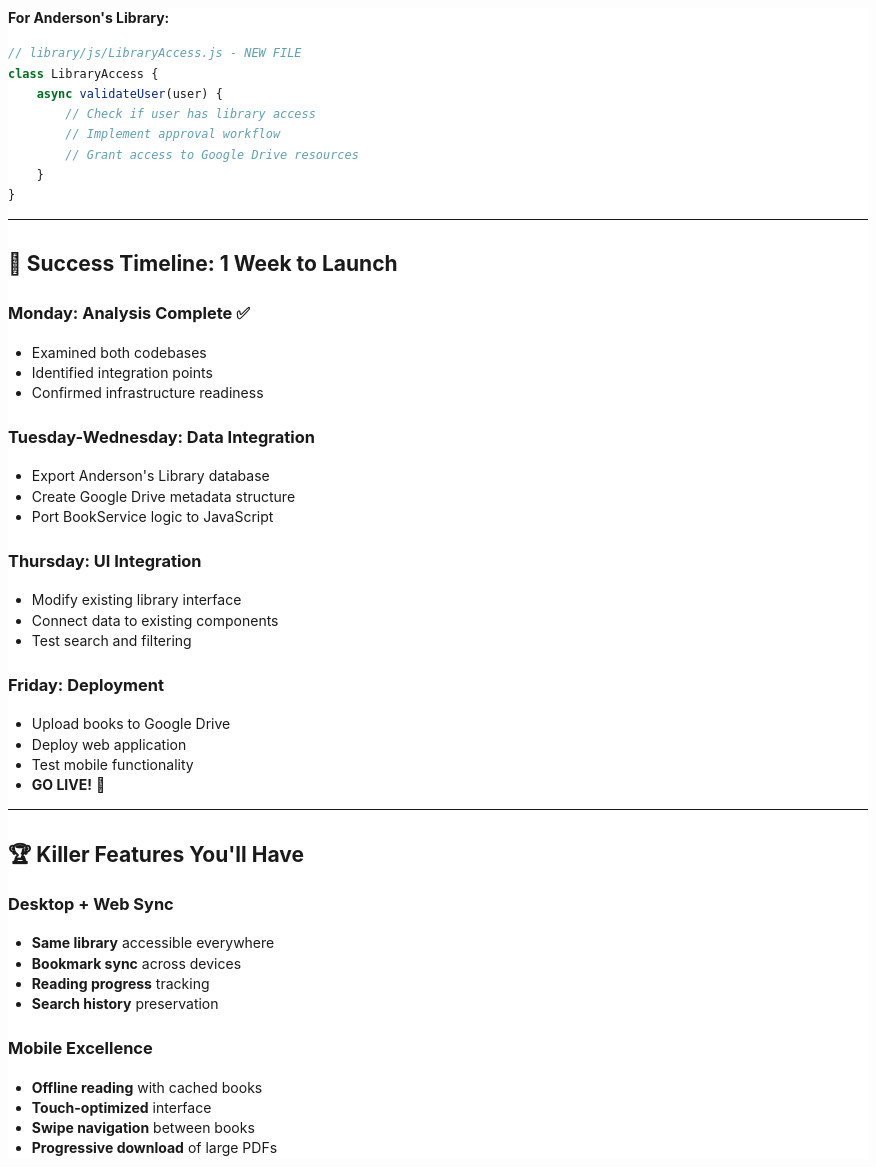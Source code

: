 **For Anderson's Library:**
```javascript
// library/js/LibraryAccess.js - NEW FILE
class LibraryAccess {
    async validateUser(user) {
        // Check if user has library access
        // Implement approval workflow
        // Grant access to Google Drive resources
    }
}
```

---

## 🎯 **Success Timeline: 1 Week to Launch**

### **Monday: Analysis Complete** ✅ 
- Examined both codebases
- Identified integration points
- Confirmed infrastructure readiness

### **Tuesday-Wednesday: Data Integration**
- Export Anderson's Library database
- Create Google Drive metadata structure  
- Port BookService logic to JavaScript

### **Thursday: UI Integration**
- Modify existing library interface
- Connect data to existing components
- Test search and filtering

### **Friday: Deployment**
- Upload books to Google Drive
- Deploy web application  
- Test mobile functionality
- **GO LIVE!** 🚀

---

## 🏆 **Killer Features You'll Have**

### **Desktop + Web Sync**
- **Same library** accessible everywhere
- **Bookmark sync** across devices
- **Reading progress** tracking
- **Search history** preservation

### **Mobile Excellence**  
- **Offline reading** with cached books
- **Touch-optimized** interface
- **Swipe navigation** between books
- **Progressive download** of large PDFs
